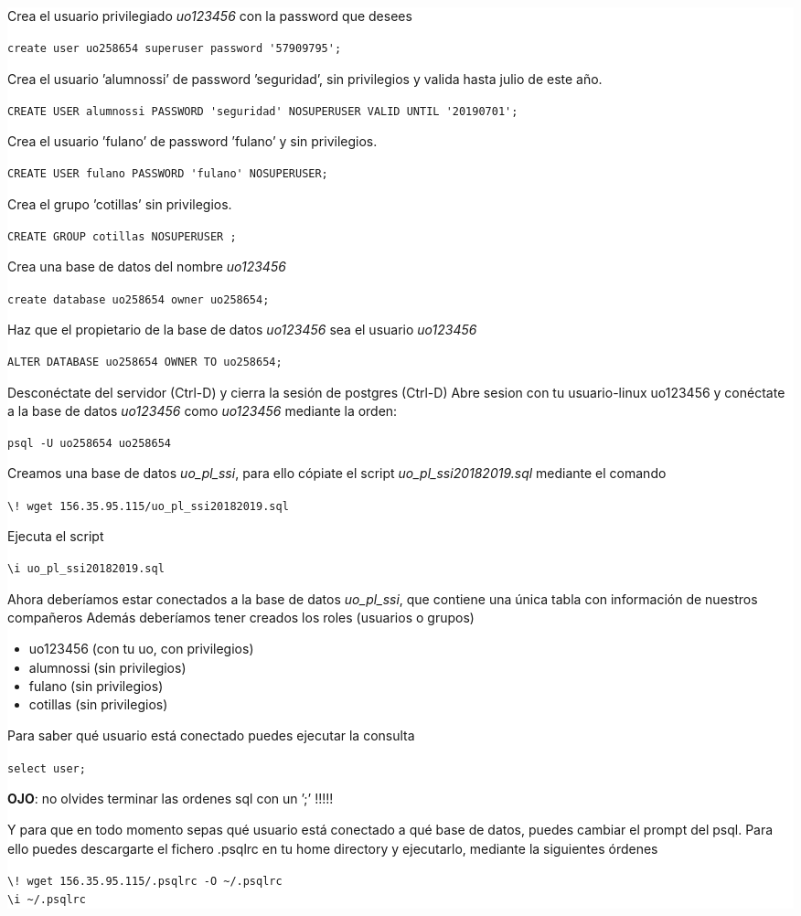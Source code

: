 
Crea el usuario privilegiado _uo123456_ con la password que desees

	create user uo258654 superuser password '57909795';


Crea el usuario ’alumnossi’ de password ’seguridad’, sin privilegios y valida hasta julio de este año.

	CREATE USER alumnossi PASSWORD 'seguridad' NOSUPERUSER VALID UNTIL '20190701';

Crea el usuario ’fulano’ de password ’fulano’ y sin privilegios.

	CREATE USER fulano PASSWORD 'fulano' NOSUPERUSER;

Crea el grupo ’cotillas’ sin privilegios.
	
	CREATE GROUP cotillas NOSUPERUSER ;

Crea una base de datos del nombre _uo123456_

	create database uo258654 owner uo258654;

Haz que el propietario de la base de datos _uo123456_ sea el usuario _uo123456_
       
	ALTER DATABASE uo258654 OWNER TO uo258654;

Desconéctate del servidor (Ctrl-D) y cierra la sesión de postgres (Ctrl-D)
Abre sesion con tu usuario-linux uo123456 y conéctate a la base de datos _uo123456_ como _uo123456_ mediante la orden:
	
	psql -U uo258654 uo258654

Creamos una base de datos _uo_pl_ssi_, para ello cópiate el script _uo_pl_ssi20182019.sql_ mediante el comando
	
	\! wget 156.35.95.115/uo_pl_ssi20182019.sql

Ejecuta el script

	\i uo_pl_ssi20182019.sql

Ahora deberíamos estar conectados a la base de datos _uo_pl_ssi_, que contiene una única tabla con información de nuestros compañeros
Además deberíamos tener creados los roles (usuarios o grupos)
- uo123456 (con tu uo, con privilegios)
- alumnossi (sin privilegios)
- fulano (sin privilegios)
- cotillas (sin privilegios)

Para saber qué usuario está conectado puedes ejecutar la consulta 

	select user;

**OJO**: no olvides terminar las ordenes sql con un ’;’ !!!!!

Y para que en todo momento sepas qué usuario está conectado a qué base de datos, puedes cambiar el prompt del psql.
Para ello puedes descargarte el fichero .psqlrc en tu home directory y ejecutarlo, mediante la siguientes órdenes

	\! wget 156.35.95.115/.psqlrc -O ~/.psqlrc
	\i ~/.psqlrc
